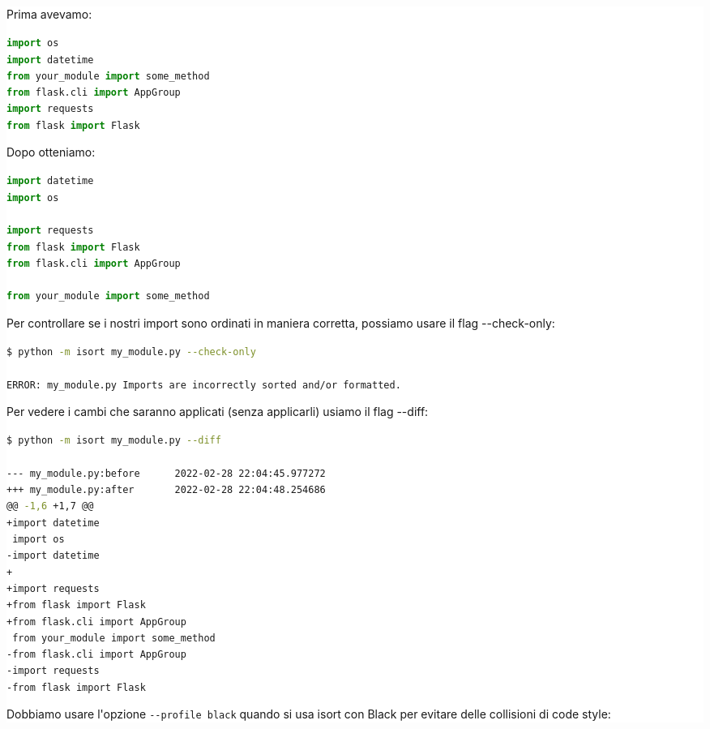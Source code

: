 Prima avevamo:

```py
import os
import datetime
from your_module import some_method
from flask.cli import AppGroup
import requests
from flask import Flask
```

Dopo otteniamo:

```py
import datetime
import os

import requests
from flask import Flask
from flask.cli import AppGroup

from your_module import some_method
```

Per controllare se i nostri import sono ordinati in maniera corretta, possiamo usare il flag --check-only:

```sh
$ python -m isort my_module.py --check-only

ERROR: my_module.py Imports are incorrectly sorted and/or formatted.
```

Per vedere i cambi che saranno applicati (senza applicarli) usiamo il flag --diff:

```sh
$ python -m isort my_module.py --diff

--- my_module.py:before      2022-02-28 22:04:45.977272
+++ my_module.py:after       2022-02-28 22:04:48.254686
@@ -1,6 +1,7 @@
+import datetime
 import os
-import datetime
+
+import requests
+from flask import Flask
+from flask.cli import AppGroup
 from your_module import some_method
-from flask.cli import AppGroup
-import requests
-from flask import Flask
```

Dobbiamo usare l'opzione `--profile black` quando si usa isort con Black per evitare delle collisioni di code style:
